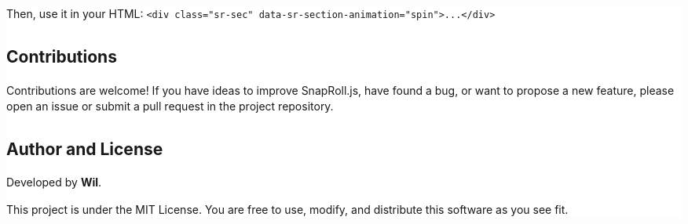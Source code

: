 Then, use it in your HTML:
`<div class="sr-sec" data-sr-section-animation="spin">...</div>`

## Contributions

Contributions are welcome! If you have ideas to improve SnapRoll.js, have found a bug, or want to propose a new feature, please open an issue or submit a pull request in the project repository.

## Author and License

Developed by **Wil**.

This project is under the MIT License. You are free to use, modify, and distribute this software as you see fit.
